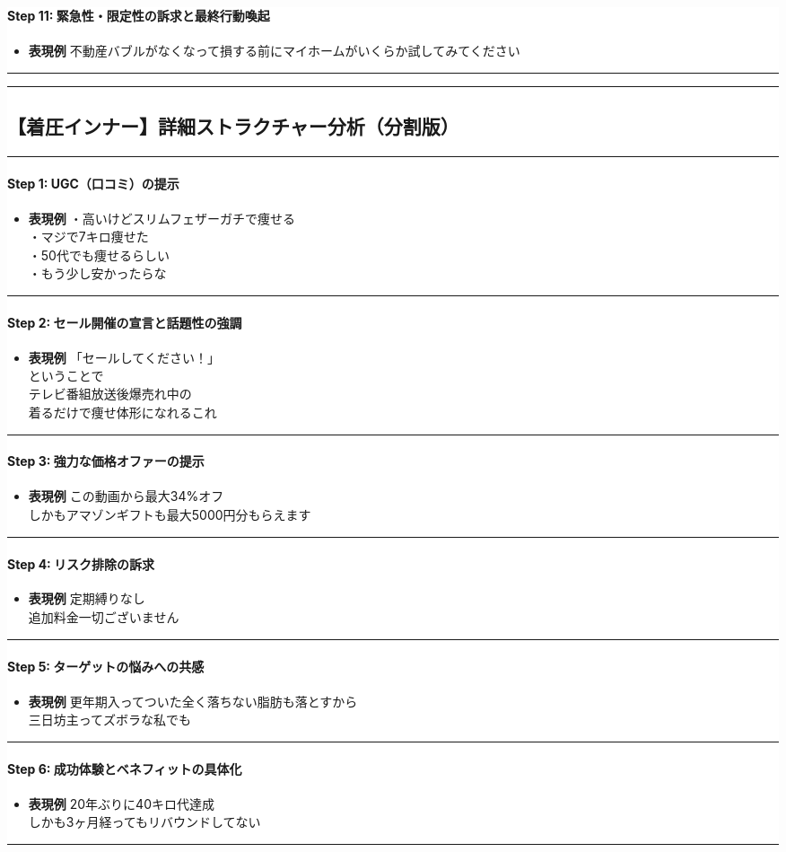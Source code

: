 
#### Step 11: 緊急性・限定性の訴求と最終行動喚起
- **表現例**
不動産バブルがなくなって損する前にマイホームがいくらか試してみてください

---


---
## **【着圧インナー】詳細ストラクチャー分析（分割版）**

---

#### Step 1: UGC（口コミ）の提示
- **表現例**
・高いけどスリムフェザーガチで痩せる  
・マジで7キロ痩せた  
・50代でも痩せるらしい  
・もう少し安かったらな  

---

#### Step 2: セール開催の宣言と話題性の強調
- **表現例**
「セールしてください！」  
ということで  
テレビ番組放送後爆売れ中の  
着るだけで痩せ体形になれるこれ  

---

#### Step 3: 強力な価格オファーの提示
- **表現例**
この動画から最大34%オフ  
しかもアマゾンギフトも最大5000円分もらえます  

---

#### Step 4: リスク排除の訴求
- **表現例**
定期縛りなし  
追加料金一切ございません  

---

#### Step 5: ターゲットの悩みへの共感
- **表現例**
更年期入ってついた全く落ちない脂肪も落とすから  
三日坊主ってズボラな私でも  

---

#### Step 6: 成功体験とベネフィットの具体化
- **表現例**
20年ぶりに40キロ代達成  
しかも3ヶ月経ってもリバウンドしてない  

---